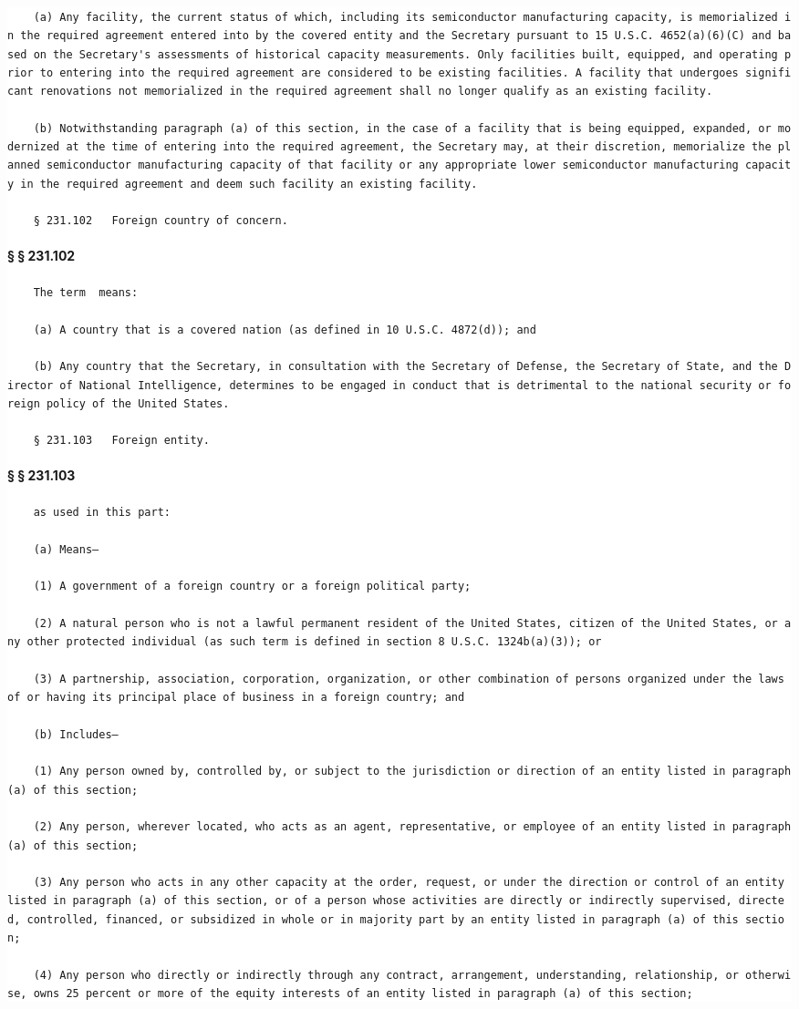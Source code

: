         (a) Any facility, the current status of which, including its semiconductor manufacturing capacity, is memorialized in the required agreement entered into by the covered entity and the Secretary pursuant to 15 U.S.C. 4652(a)(6)(C) and based on the Secretary's assessments of historical capacity measurements. Only facilities built, equipped, and operating prior to entering into the required agreement are considered to be existing facilities. A facility that undergoes significant renovations not memorialized in the required agreement shall no longer qualify as an existing facility.

        (b) Notwithstanding paragraph (a) of this section, in the case of a facility that is being equipped, expanded, or modernized at the time of entering into the required agreement, the Secretary may, at their discretion, memorialize the planned semiconductor manufacturing capacity of that facility or any appropriate lower semiconductor manufacturing capacity in the required agreement and deem such facility an existing facility.

        § 231.102   Foreign country of concern.

#### § § 231.102

        The term  means:

        (a) A country that is a covered nation (as defined in 10 U.S.C. 4872(d)); and

        (b) Any country that the Secretary, in consultation with the Secretary of Defense, the Secretary of State, and the Director of National Intelligence, determines to be engaged in conduct that is detrimental to the national security or foreign policy of the United States.

        § 231.103   Foreign entity.

#### § § 231.103

        as used in this part:

        (a) Means—

        (1) A government of a foreign country or a foreign political party;

        (2) A natural person who is not a lawful permanent resident of the United States, citizen of the United States, or any other protected individual (as such term is defined in section 8 U.S.C. 1324b(a)(3)); or

        (3) A partnership, association, corporation, organization, or other combination of persons organized under the laws of or having its principal place of business in a foreign country; and

        (b) Includes—

        (1) Any person owned by, controlled by, or subject to the jurisdiction or direction of an entity listed in paragraph (a) of this section;

        (2) Any person, wherever located, who acts as an agent, representative, or employee of an entity listed in paragraph (a) of this section;

        (3) Any person who acts in any other capacity at the order, request, or under the direction or control of an entity listed in paragraph (a) of this section, or of a person whose activities are directly or indirectly supervised, directed, controlled, financed, or subsidized in whole or in majority part by an entity listed in paragraph (a) of this section;

        (4) Any person who directly or indirectly through any contract, arrangement, understanding, relationship, or otherwise, owns 25 percent or more of the equity interests of an entity listed in paragraph (a) of this section;
